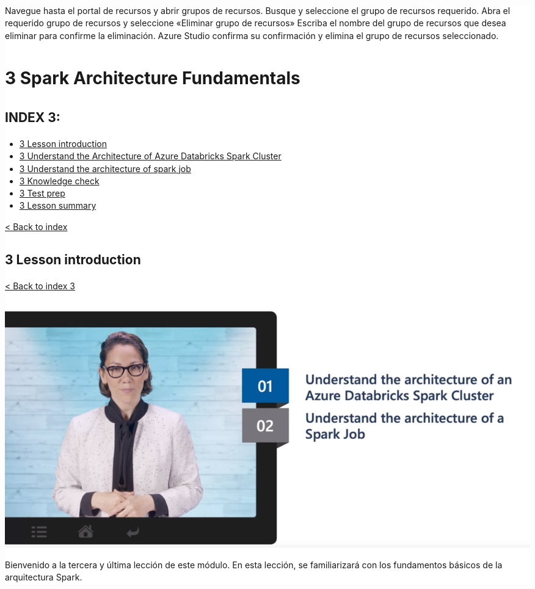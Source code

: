 Navegue hasta el portal de recursos y abrir grupos de recursos. Busque y seleccione el grupo de recursos requerido. 
Abra el requerido grupo de recursos y seleccione «Eliminar grupo de recursos» Escriba el nombre del grupo de recursos 
que desea eliminar para confirme la eliminación. Azure Studio confirma su confirmación y elimina el grupo de recursos 
seleccionado.

# 3 Spark Architecture Fundamentals

## INDEX 3:

- [3 Lesson introduction](#3-lesson-introduction)
- [3 Understand the Architecture of Azure Databricks Spark Cluster](#3-understand-the-architecture-of-azure-databricks-spark-cluster)
- [3 Understand the architecture of spark job](#3-understand-the-architecture-of-spark-job)
- [3 Knowledge check](#3-knowledge-check)
- [3 Test prep](#3-test-prep)
- [3 Lesson summary](#3-lesson-summary)

[< Back to index](#index-0)

## 3 Lesson introduction
[< Back to index 3](#index-3)

![1.png](modules%2F3%2Fims%2F1%2F1.png)

Bienvenido a la tercera y última lección de este módulo. En esta lección, se familiarizará con los fundamentos básicos de 
la arquitectura Spark. 
